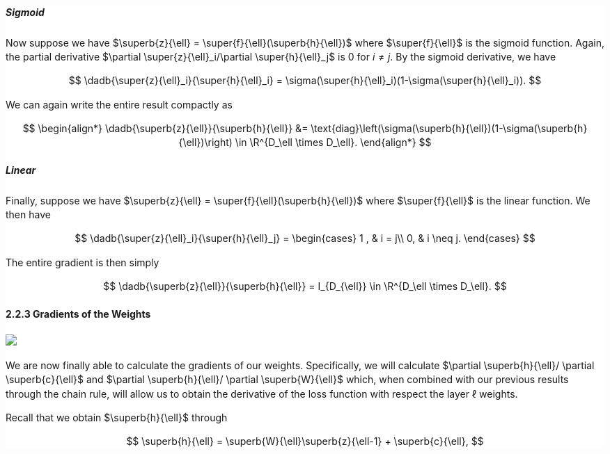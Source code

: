 ##### Sigmoid

Now suppose we have $\superb{z}{\ell} = \super{f}{\ell}(\superb{h}{\ell})$ where $\super{f}{\ell}$ is the sigmoid function. Again, the partial derivative  $\partial \super{z}{\ell}_i/\partial \super{h}{\ell}_j$ is 0 for $i \neq j$. By the sigmoid derivative, we have 


$$
\dadb{\super{z}{\ell}_i}{\super{h}{\ell}_i} = \sigma(\super{h}{\ell}_i)(1-\sigma(\super{h}{\ell}_i)).
$$


We can again write the entire result compactly as 


$$
\begin{align*}
\dadb{\superb{z}{\ell}}{\superb{h}{\ell}} &= \text{diag}\left(\sigma(\superb{h}{\ell})(1-\sigma(\superb{h}{\ell})\right)  \in \R^{D_\ell \times D_\ell}.
\end{align*}
$$



##### Linear

Finally, suppose we have $\superb{z}{\ell} = \super{f}{\ell}(\superb{h}{\ell})$  where $\super{f}{\ell}$ is the linear function. We then have 


$$
\dadb{\super{z}{\ell}_i}{\super{h}{\ell}_j}  = \begin{cases}
1 , & i = j\\
0, & i \neq j. 
\end{cases}
$$


The entire gradient is then simply 


$$
\dadb{\superb{z}{\ell}}{\superb{h}{\ell}} = I_{D_{\ell}} \in \R^{D_\ell \times D_\ell}.
$$


#### 2.2.3 Gradients of the Weights

![](/content/c7/grad3.png)

We are now finally able to calculate the gradients of our weights. Specifically, we will calculate $\partial \superb{h}{\ell}/ \partial \superb{c}{\ell}$ and $\partial \superb{h}{\ell}/ \partial \superb{W}{\ell}$ which, when combined with our previous results through the chain rule, will allow us to obtain the derivative of the loss function with respect the layer $\ell$ weights. 

Recall that we obtain $\superb{h}{\ell}$ through 


$$
\superb{h}{\ell} = \superb{W}{\ell}\superb{z}{\ell-1} + \superb{c}{\ell},
$$
